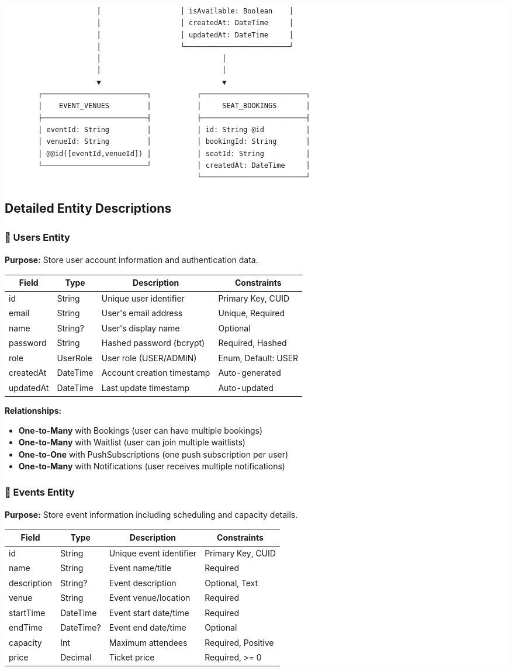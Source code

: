 ```
                      │                   │ isAvailable: Boolean    │
                      │                   │ createdAt: DateTime     │
                      │                   │ updatedAt: DateTime     │
                      │                   └─────────────────────────┘
                      │                             │
                      │                             │
                      ▼                             ▼
        ┌─────────────────────────┐           ┌─────────────────────────┐
        │    EVENT_VENUES         │           │     SEAT_BOOKINGS       │
        ├─────────────────────────┤           ├─────────────────────────┤
        │ eventId: String         │           │ id: String @id          │
        │ venueId: String         │           │ bookingId: String       │
        │ @@id([eventId,venueId]) │           │ seatId: String          │
        └─────────────────────────┘           │ createdAt: DateTime     │
                                              └─────────────────────────┘
```

## Detailed Entity Descriptions

### 👤 Users Entity

**Purpose:** Store user account information and authentication data.

| Field     | Type     | Description                | Constraints         |
| --------- | -------- | -------------------------- | ------------------- |
| id        | String   | Unique user identifier     | Primary Key, CUID   |
| email     | String   | User's email address       | Unique, Required    |
| name      | String?  | User's display name        | Optional            |
| password  | String   | Hashed password (bcrypt)   | Required, Hashed    |
| role      | UserRole | User role (USER/ADMIN)     | Enum, Default: USER |
| createdAt | DateTime | Account creation timestamp | Auto-generated      |
| updatedAt | DateTime | Last update timestamp      | Auto-updated        |

**Relationships:**

- **One-to-Many** with Bookings (user can have multiple bookings)
- **One-to-Many** with Waitlist (user can join multiple waitlists)
- **One-to-One** with PushSubscriptions (one push subscription per user)
- **One-to-Many** with Notifications (user receives multiple notifications)

### 🎪 Events Entity

**Purpose:** Store event information including scheduling and capacity details.

| Field       | Type          | Description              | Constraints          |
| ----------- | ------------- | ------------------------ | -------------------- |
| id          | String        | Unique event identifier  | Primary Key, CUID    |
| name        | String        | Event name/title         | Required             |
| description | String?       | Event description        | Optional, Text       |
| venue       | String        | Event venue/location     | Required             |
| startTime   | DateTime      | Event start date/time    | Required             |
| endTime     | DateTime?     | Event end date/time      | Optional             |
| capacity    | Int           | Maximum attendees        | Required, Positive   |
| price       | Decimal       | Ticket price             | Required, >= 0       |